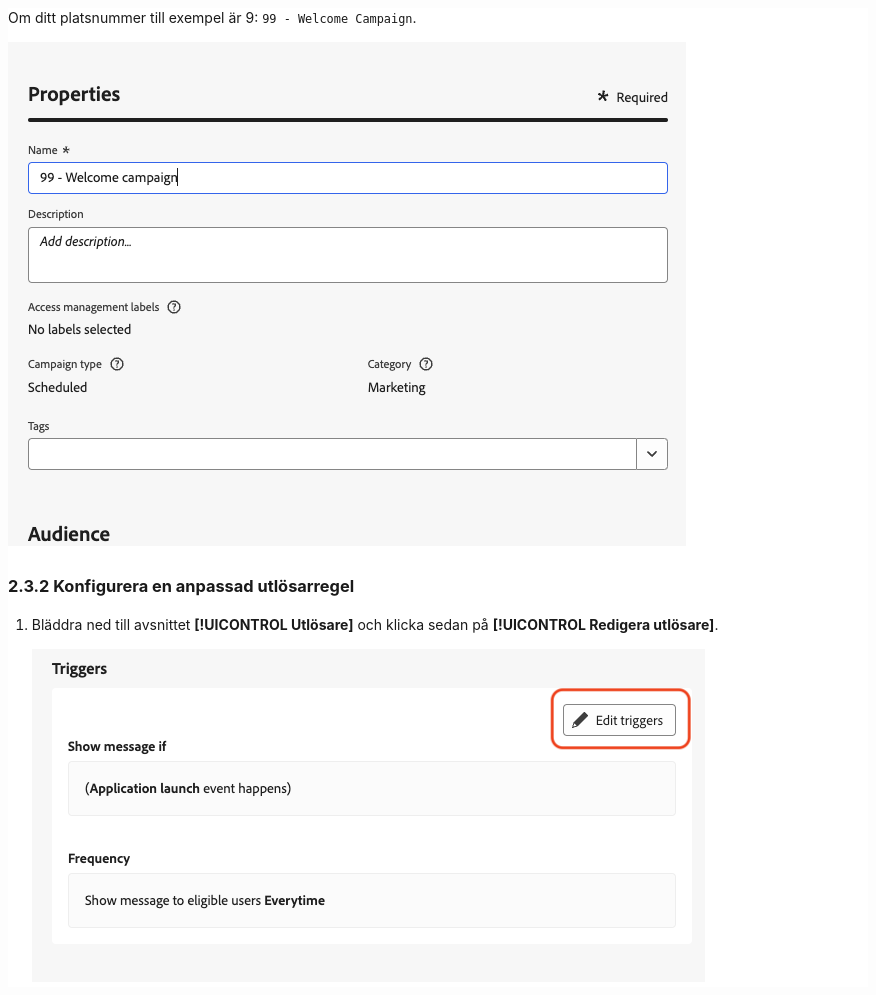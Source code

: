 Om ditt platsnummer till exempel är 9: `99 - Welcome Campaign`.

![egenskapsavsnittet](/help/summit/l820-lab-workbook/assets/3-1-2-1-properties-section.png)

### 2.3.2 Konfigurera en anpassad utlösarregel

1. Bläddra ned till avsnittet **[!UICONTROL Utlösare]** och klicka sedan på **[!UICONTROL Redigera utlösare]**.

   ![Ändra](/help/summit/l820-lab-workbook/assets/3-2-1-2-edit-triggers.png)
